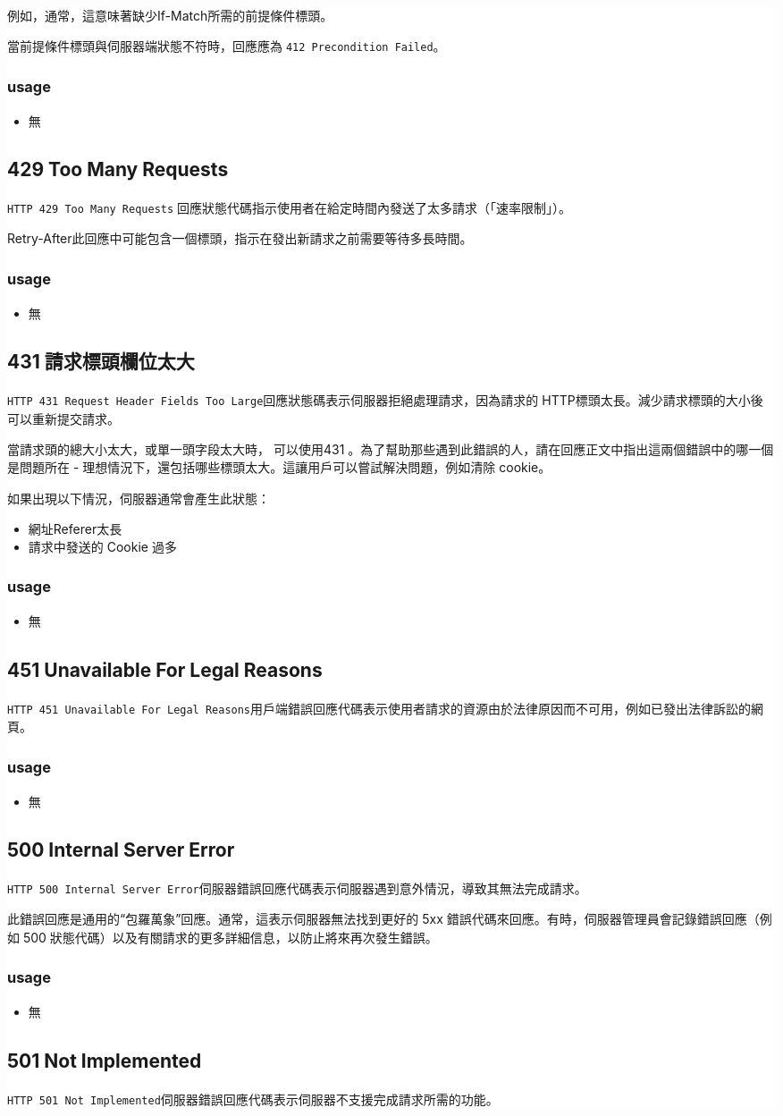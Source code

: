 例如，通常，這意味著缺少If-Match所需的前提條件標頭。

當前提條件標頭與伺服器端狀態不符時，回應應為 `412 Precondition Failed`。

### usage
- 無

## 429 Too Many Requests

`HTTP 429 Too Many Requests` 回應狀態代碼指示使用者在給定時間內發送了太多請求（「速率限制」）。

Retry-After此回應中可能包含一個標頭，指示在發出新請求之前需要等待多長時間。

### usage
- 無

## 431 請求標頭欄位太大

`HTTP 431 Request Header Fields Too Large`回應狀態碼表示伺服器拒絕處理請求，因為請求的 HTTP標頭太長。減少請求標頭的大小後 可以重新提交請求。

當請求頭的總大小太大，或單一頭字段太大時， 可以使用431 。為了幫助那些遇到此錯誤的人，請在回應正文中指出這兩個錯誤中的哪一個是問題所在 - 理想情況下，還包括哪些標頭太大。這讓用戶可以嘗試解決問題，例如清除 cookie。

如果出現以下情況，伺服器通常會產生此狀態：
- 網址Referer太長
- 請求中發送的 Cookie 過多

### usage
- 無

## 451 Unavailable For Legal Reasons

`HTTP 451 Unavailable For Legal Reasons`用戶端錯誤回應代碼表示使用者請求的資源由於法律原因而不可用，例如已發出法律訴訟的網頁。

### usage
- 無

## 500 Internal Server Error

`HTTP 500 Internal Server Error`伺服器錯誤回應代碼表示伺服器遇到意外情況，導致其無法完成請求。

此錯誤回應是通用的“包羅萬象”回應。通常，這表示伺服器無法找到更好的 5xx 錯誤代碼來回應。有時，伺服器管理員會記錄錯誤回應（例如 500 狀態代碼）以及有關請求的更多詳細信息，以防止將來再次發生錯誤。

### usage
- 無

## 501 Not Implemented

`HTTP 501 Not Implemented`伺服器錯誤回應代碼表示伺服器不支援完成請求所需的功能。
